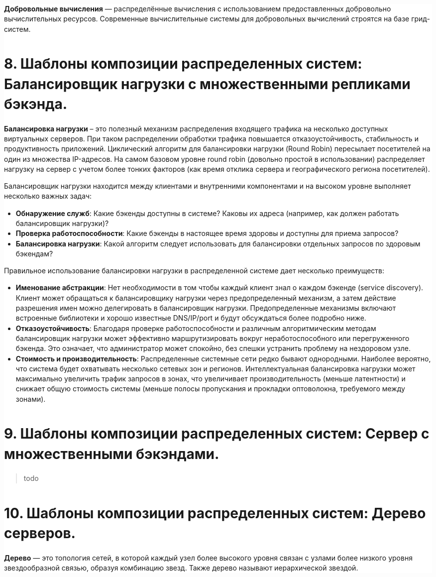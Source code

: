 **Добровольные вычисления**  — распределённые вычисления с использованием предоставленных добровольно вычислительных ресурсов. Современные вычислительные системы для добровольных вычислений строятся на базе грид-систем.


# 8. Шаблоны композиции распределенных систем: Балансировщик нагрузки с множественными репликами бэкэнда.

**Балансировка нагрузки** – это полезный механизм распределения входящего трафика на несколько доступных виртуальных серверов. При таком распределении обработки трафика повышается отказоустойчивость, стабильность и продуктивность приложений. Циклический алгоритм для балансировки нагрузки (Round Robin) пересылает посетителей на один из множества IP-адресов. На самом базовом уровне round robin (довольно простой в использовании) распределяет нагрузку на сервер с учетом более тонких факторов (как время отклика сервера и географического региона посетителей).

Балансировщик нагрузки находится между клиентами и внутренними компонентами и на высоком уровне выполняет несколько важных задач:

- **Обнаружение служб**: Какие бэкенды доступны в системе? Каковы их адреса (например, как должен работать балансировщик нагрузки)?
- **Проверка работоспособности**: Какие бэкенды в настоящее время здоровы и доступны для приема запросов?
- **Балансировка нагрузки**: Какой алгоритм следует использовать для балансировки отдельных запросов по здоровым бэкендам?

Правильное использование балансировки нагрузки в распределенной системе дает несколько преимуществ:

- **Именование абстракции**: Нет необходимости в том чтобы каждый клиент знал о каждом бэкенде (service discovery). Клиент может обращаться к балансировщику нагрузки через предопределенный механизм, а затем действие разрешения имен можно делегировать в балансировщик нагрузки. Предопределенные механизмы включают встроенные библиотеки и хорошо известные DNS/IP/port и будут обсуждаться более подробно ниже.
- **Отказоустойчивость**: Благодаря проверке работоспособности и различным алгоритмическим методам балансировщик нагрузки может эффективно маршрутизировать вокруг неработоспособного или перегруженного бэкенда. Это означает, что администратор может спокойно, без спешки устранить проблему на нездоровом узле.
- **Стоимость и производительность**: Распределенные системные сети редко бывают однородными. Наиболее вероятно, что система будет охватывать несколько сетевых зон и регионов. Интеллектуальная балансировка нагрузки может максимально увеличить трафик запросов в зонах, что увеличивает производительность (меньше латентности) и снижает общую стоимость системы (меньше полосы пропускания и прокладки оптоволокна, требуемого между зонами).

# 9. Шаблоны композиции распределенных систем: Сервер с множественными бэкэндами.
>todo

# 10. Шаблоны композиции распределенных систем: Дерево серверов.
**Дерево** — это топология сетей, в которой каждый узел более высокого уровня связан с узлами более низкого уровня звездообразной связью, образуя комбинацию звезд. Также дерево называют иерархической звездой.
